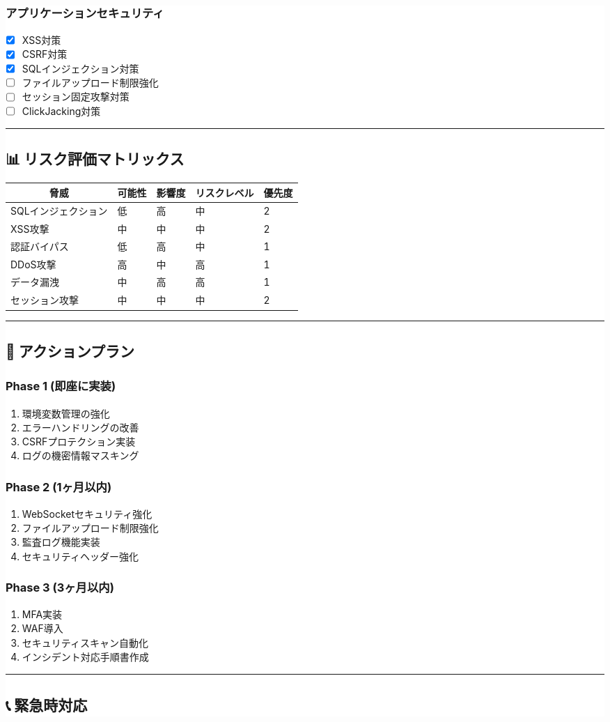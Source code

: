 ### アプリケーションセキュリティ
- [x] XSS対策
- [x] CSRF対策
- [x] SQLインジェクション対策
- [ ] ファイルアップロード制限強化
- [ ] セッション固定攻撃対策
- [ ] ClickJacking対策

---

## 📊 リスク評価マトリックス

| 脅威 | 可能性 | 影響度 | リスクレベル | 優先度 |
|------|--------|--------|--------------|--------|
| SQLインジェクション | 低 | 高 | 中 | 2 |
| XSS攻撃 | 中 | 中 | 中 | 2 |
| 認証バイパス | 低 | 高 | 中 | 1 |
| DDoS攻撃 | 高 | 中 | 高 | 1 |
| データ漏洩 | 中 | 高 | 高 | 1 |
| セッション攻撃 | 中 | 中 | 中 | 2 |

---

## 🎯 アクションプラン

### Phase 1 (即座に実装)
1. 環境変数管理の強化
2. エラーハンドリングの改善
3. CSRFプロテクション実装
4. ログの機密情報マスキング

### Phase 2 (1ヶ月以内)
1. WebSocketセキュリティ強化
2. ファイルアップロード制限強化
3. 監査ログ機能実装
4. セキュリティヘッダー強化

### Phase 3 (3ヶ月以内)
1. MFA実装
2. WAF導入
3. セキュリティスキャン自動化
4. インシデント対応手順書作成

---

## 📞 緊急時対応
